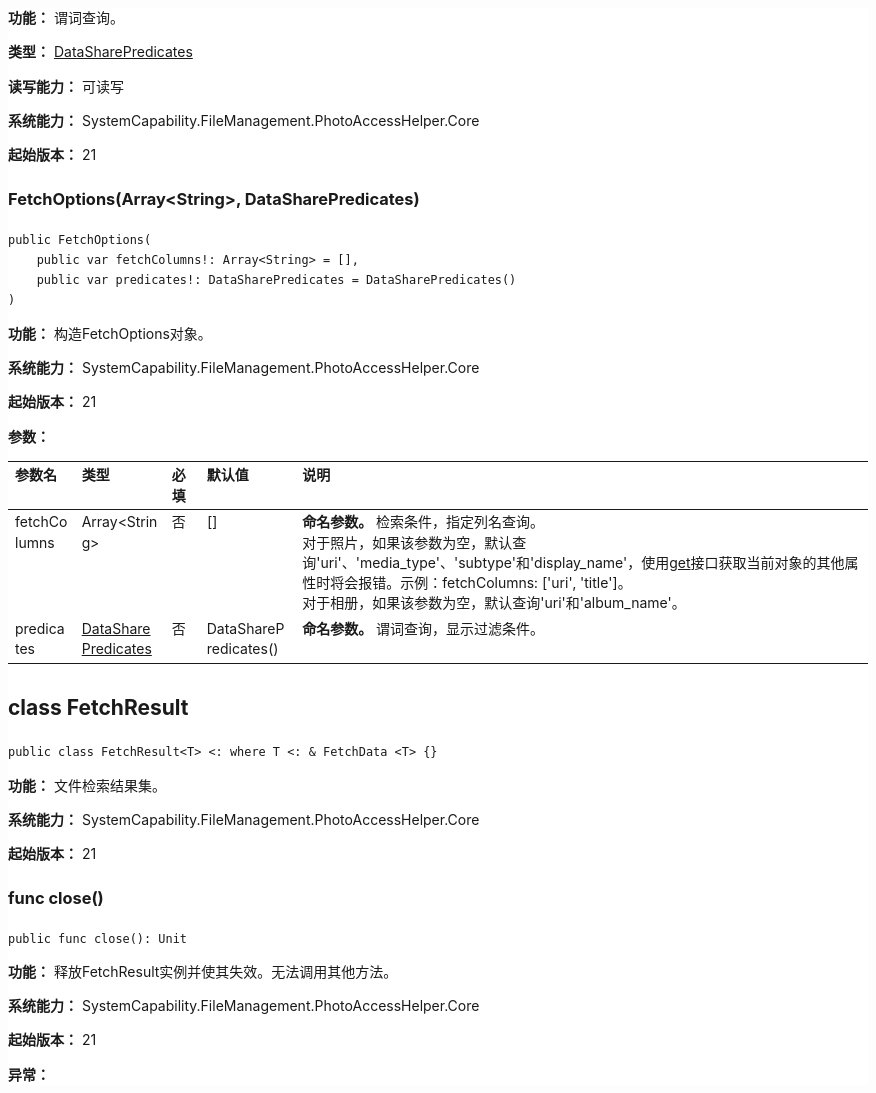 **功能：** 谓词查询。

**类型：** [DataSharePredicates](../ArkData/cj-apis-data_share_predicates.md#class-datasharepredicates)

**读写能力：** 可读写

**系统能力：** SystemCapability.FileManagement.PhotoAccessHelper.Core

**起始版本：** 21

### FetchOptions(Array\<String>, DataSharePredicates)

```cangjie
public FetchOptions(
    public var fetchColumns!: Array<String> = [],
    public var predicates!: DataSharePredicates = DataSharePredicates()
)
```

**功能：** 构造FetchOptions对象。

**系统能力：** SystemCapability.FileManagement.PhotoAccessHelper.Core

**起始版本：** 21

**参数：**

|参数名|类型|必填|默认值|说明|
|:---|:---|:---|:---|:---|
|fetchColumns|Array\<String>|否|\[]| **命名参数。** 检索条件，指定列名查询。<br>对于照片，如果该参数为空，默认查询'uri'、'media_type'、'subtype'和'display_name'，使用[get](#func-getstring)接口获取当前对象的其他属性时将会报错。示例：fetchColumns: ['uri', 'title']。<br>对于相册，如果该参数为空，默认查询'uri'和'album_name'。|
|predicates|[DataSharePredicates](../ArkData/cj-apis-data_share_predicates.md#class-datasharepredicates)|否|DataSharePredicates()| **命名参数。** 谓词查询，显示过滤条件。|

## class FetchResult

```cangjie
public class FetchResult<T> <: where T <: & FetchData <T> {}
```

**功能：** 文件检索结果集。

**系统能力：** SystemCapability.FileManagement.PhotoAccessHelper.Core

**起始版本：** 21

### func close()

```cangjie
public func close(): Unit
```

**功能：** 释放FetchResult实例并使其失效。无法调用其他方法。

**系统能力：** SystemCapability.FileManagement.PhotoAccessHelper.Core

**起始版本：** 21

**异常：**
